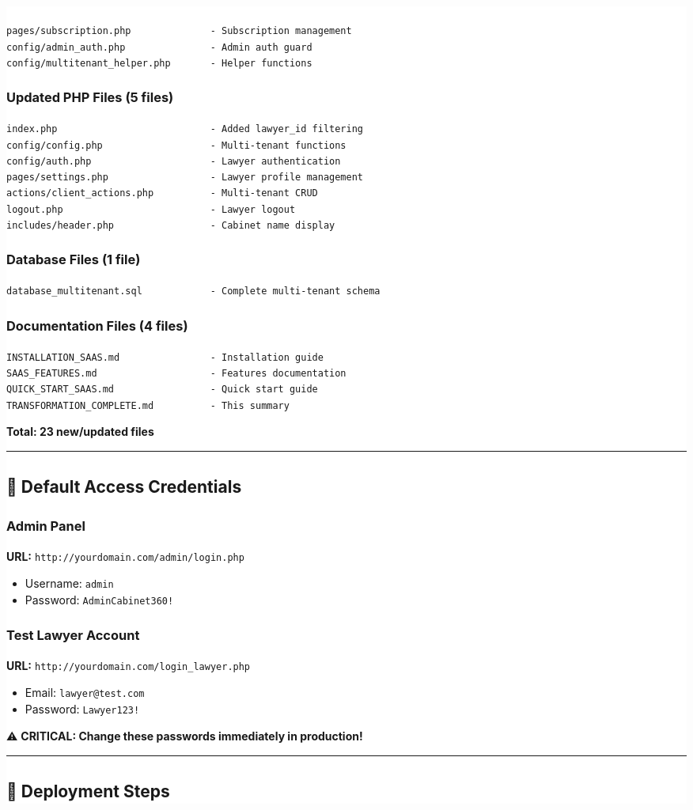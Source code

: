 ```

pages/subscription.php              - Subscription management
config/admin_auth.php               - Admin auth guard
config/multitenant_helper.php       - Helper functions
```

### Updated PHP Files (5 files)
```
index.php                           - Added lawyer_id filtering
config/config.php                   - Multi-tenant functions
config/auth.php                     - Lawyer authentication
pages/settings.php                  - Lawyer profile management
actions/client_actions.php          - Multi-tenant CRUD
logout.php                          - Lawyer logout
includes/header.php                 - Cabinet name display
```

### Database Files (1 file)
```
database_multitenant.sql            - Complete multi-tenant schema
```

### Documentation Files (4 files)
```
INSTALLATION_SAAS.md                - Installation guide
SAAS_FEATURES.md                    - Features documentation
QUICK_START_SAAS.md                 - Quick start guide
TRANSFORMATION_COMPLETE.md          - This summary
```

**Total: 23 new/updated files**

---

## 🔐 Default Access Credentials

### Admin Panel
**URL:** `http://yourdomain.com/admin/login.php`
- Username: `admin`
- Password: `AdminCabinet360!`

### Test Lawyer Account
**URL:** `http://yourdomain.com/login_lawyer.php`
- Email: `lawyer@test.com`
- Password: `Lawyer123!`

⚠️ **CRITICAL: Change these passwords immediately in production!**

---

## 🚀 Deployment Steps
